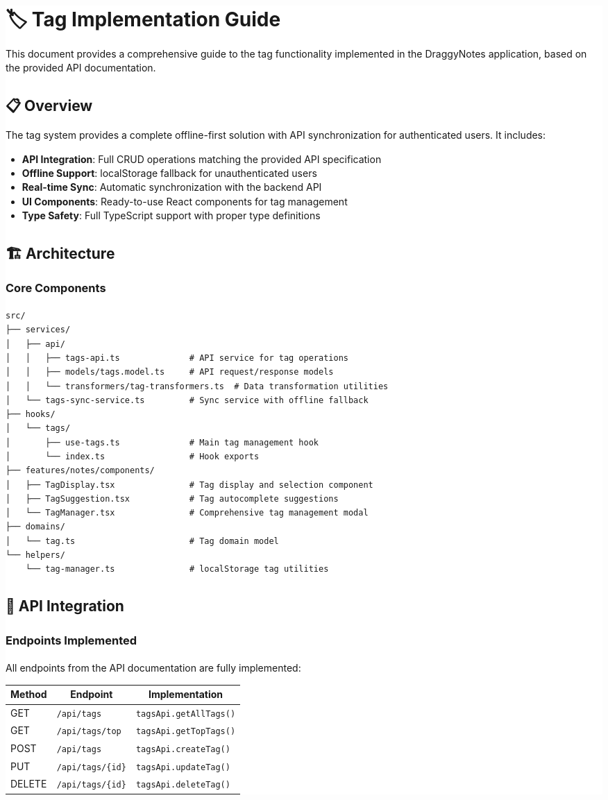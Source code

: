 # 🏷️ Tag Implementation Guide

This document provides a comprehensive guide to the tag functionality implemented in the DraggyNotes application, based on the provided API documentation.

## 📋 Overview

The tag system provides a complete offline-first solution with API synchronization for authenticated users. It includes:

- **API Integration**: Full CRUD operations matching the provided API specification
- **Offline Support**: localStorage fallback for unauthenticated users
- **Real-time Sync**: Automatic synchronization with the backend API
- **UI Components**: Ready-to-use React components for tag management
- **Type Safety**: Full TypeScript support with proper type definitions

## 🏗️ Architecture

### Core Components

```
src/
├── services/
│   ├── api/
│   │   ├── tags-api.ts              # API service for tag operations
│   │   ├── models/tags.model.ts     # API request/response models
│   │   └── transformers/tag-transformers.ts  # Data transformation utilities
│   └── tags-sync-service.ts         # Sync service with offline fallback
├── hooks/
│   └── tags/
│       ├── use-tags.ts              # Main tag management hook
│       └── index.ts                 # Hook exports
├── features/notes/components/
│   ├── TagDisplay.tsx               # Tag display and selection component
│   ├── TagSuggestion.tsx            # Tag autocomplete suggestions
│   └── TagManager.tsx               # Comprehensive tag management modal
├── domains/
│   └── tag.ts                       # Tag domain model
└── helpers/
    └── tag-manager.ts               # localStorage tag utilities
```

## 🔧 API Integration

### Endpoints Implemented

All endpoints from the API documentation are fully implemented:

| Method | Endpoint | Implementation |
|--------|----------|----------------|
| GET | `/api/tags` | `tagsApi.getAllTags()` |
| GET | `/api/tags/top` | `tagsApi.getTopTags()` |
| POST | `/api/tags` | `tagsApi.createTag()` |
| PUT | `/api/tags/{id}` | `tagsApi.updateTag()` |
| DELETE | `/api/tags/{id}` | `tagsApi.deleteTag()` |
